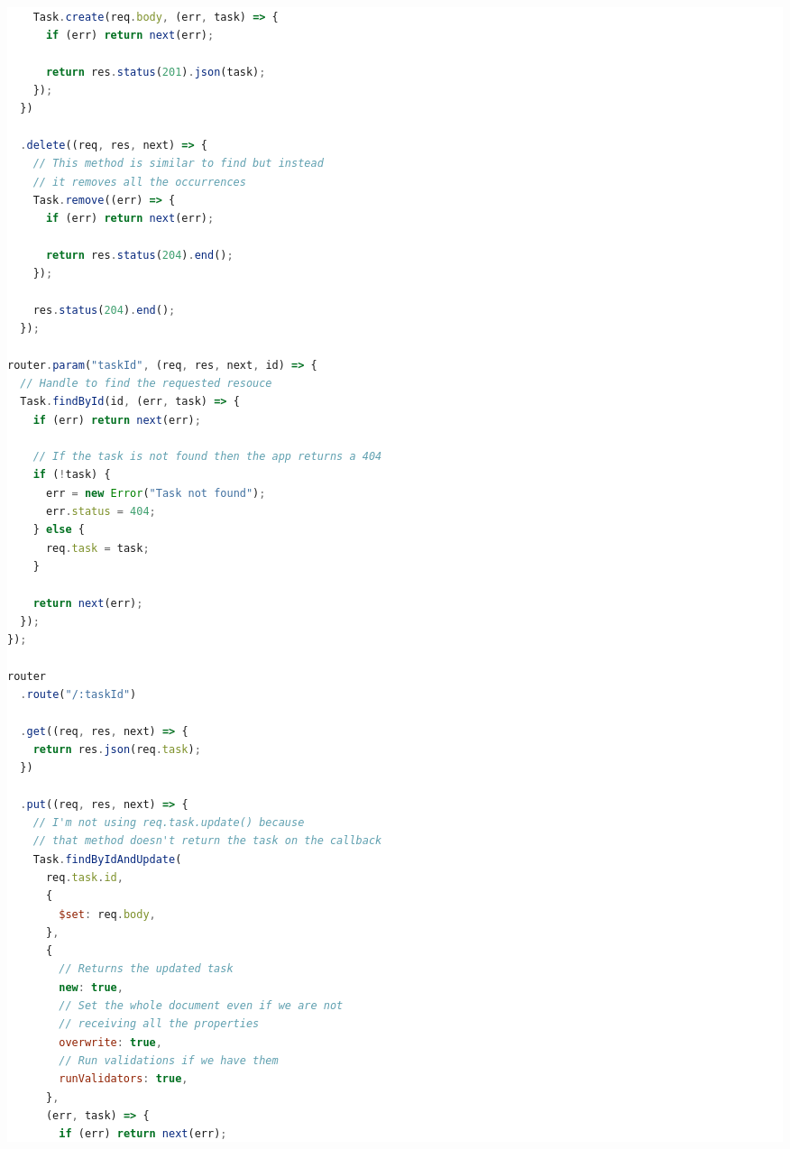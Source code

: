 ```javascript
    Task.create(req.body, (err, task) => {
      if (err) return next(err);

      return res.status(201).json(task);
    });
  })

  .delete((req, res, next) => {
    // This method is similar to find but instead
    // it removes all the occurrences
    Task.remove((err) => {
      if (err) return next(err);

      return res.status(204).end();
    });

    res.status(204).end();
  });

router.param("taskId", (req, res, next, id) => {
  // Handle to find the requested resouce
  Task.findById(id, (err, task) => {
    if (err) return next(err);

    // If the task is not found then the app returns a 404
    if (!task) {
      err = new Error("Task not found");
      err.status = 404;
    } else {
      req.task = task;
    }

    return next(err);
  });
});

router
  .route("/:taskId")

  .get((req, res, next) => {
    return res.json(req.task);
  })

  .put((req, res, next) => {
    // I'm not using req.task.update() because
    // that method doesn't return the task on the callback
    Task.findByIdAndUpdate(
      req.task.id,
      {
        $set: req.body,
      },
      {
        // Returns the updated task
        new: true,
        // Set the whole document even if we are not
        // receiving all the properties
        overwrite: true,
        // Run validations if we have them
        runValidators: true,
      },
      (err, task) => {
        if (err) return next(err);

```